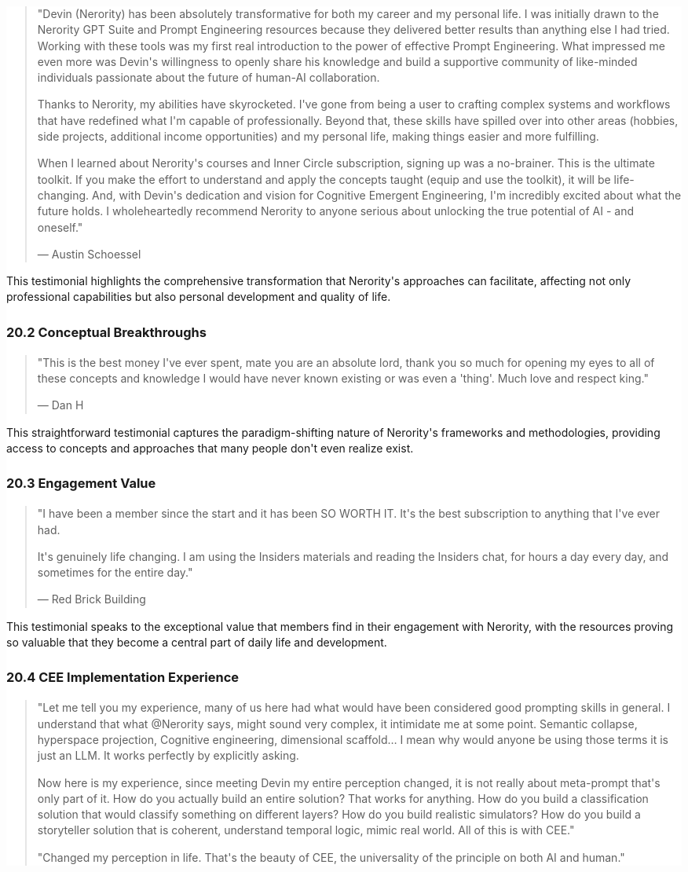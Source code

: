 > "Devin (Nerority) has been absolutely transformative for both my career and my personal life. I was initially drawn to the Nerority GPT Suite and Prompt Engineering resources because they delivered better results than anything else I had tried. Working with these tools was my first real introduction to the power of effective Prompt Engineering. What impressed me even more was Devin's willingness to openly share his knowledge and build a supportive community of like-minded individuals passionate about the future of human-AI collaboration.
>
> Thanks to Nerority, my abilities have skyrocketed. I've gone from being a user to crafting complex systems and workflows that have redefined what I'm capable of professionally. Beyond that, these skills have spilled over into other areas (hobbies, side projects, additional income opportunities) and my personal life, making things easier and more fulfilling.
>
> When I learned about Nerority's courses and Inner Circle subscription, signing up was a no-brainer. This is the ultimate toolkit. If you make the effort to understand and apply the concepts taught (equip and use the toolkit), it will be life-changing. And, with Devin's dedication and vision for Cognitive Emergent Engineering, I'm incredibly excited about what the future holds. I wholeheartedly recommend Nerority to anyone serious about unlocking the true potential of AI - and oneself."
>
> — Austin Schoessel

This testimonial highlights the comprehensive transformation that Nerority's approaches can facilitate, affecting not only professional capabilities but also personal development and quality of life.

### 20.2 Conceptual Breakthroughs

> "This is the best money I've ever spent, mate you are an absolute lord, thank you so much for opening my eyes to all of these concepts and knowledge I would have never known existing or was even a 'thing'. Much love and respect king."
>
> — Dan H

This straightforward testimonial captures the paradigm-shifting nature of Nerority's frameworks and methodologies, providing access to concepts and approaches that many people don't even realize exist.

### 20.3 Engagement Value

> "I have been a member since the start and it has been SO WORTH IT. It's the best subscription to anything that I've ever had.
>
> It's genuinely life changing. I am using the Insiders materials and reading the Insiders chat, for hours a day every day, and sometimes for the entire day."
>
> — Red Brick Building

This testimonial speaks to the exceptional value that members find in their engagement with Nerority, with the resources proving so valuable that they become a central part of daily life and development.

### 20.4 CEE Implementation Experience

> "Let me tell you my experience, many of us here had what would have been considered good prompting skills in general. I understand that what @Nerority says, might sound very complex, it intimidate me at some point. Semantic collapse, hyperspace projection, Cognitive engineering, dimensional scaffold… I mean why would anyone be using those terms it is just an LLM. It works perfectly by explicitly asking.
>
> Now here is my experience, since meeting Devin my entire perception changed, it is not really about meta-prompt that's only part of it. How do you actually build an entire solution? That works for anything. How do you build a classification solution that would classify something on different layers? How do you build realistic simulators? How do you build a storyteller solution that is coherent, understand temporal logic, mimic real world. All of this is with CEE."
>
> "Changed my perception in life. That's the beauty of CEE, the universality of the principle on both AI and human."